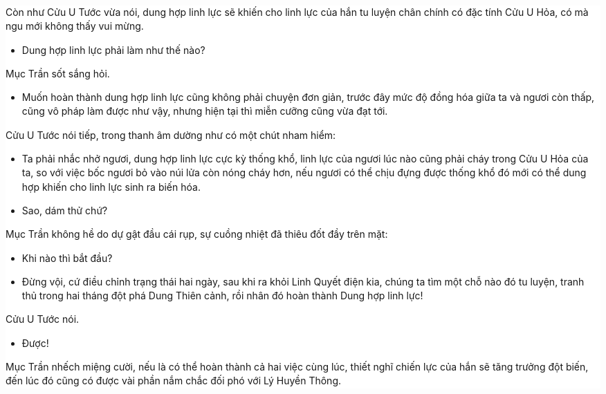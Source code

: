 Còn như Cửu U Tước vừa nói, dung hợp linh lực sẽ khiến cho linh lực của hắn tu luyện chân chính có đặc tính Cửu U Hỏa, có mà ngu mới không thấy vui mừng.

- Dung hợp linh lực phải làm như thế nào?

Mục Trần sốt sắng hỏi.

- Muốn hoàn thành dung hợp linh lực cũng không phải chuyện đơn giản, trước đây mức độ đồng hóa giữa ta và ngươi còn thấp, cũng vô pháp làm được như vậy, nhưng hiện tại thì miễn cưỡng cũng vừa đạt tới.

Cửu U Tước nói tiếp, trong thanh âm dường như có một chút nham hiểm:

- Ta phải nhắc nhở ngươi, dung hợp linh lực cực kỳ thống khổ, linh lực của ngươi lúc nào cũng phải cháy trong Cửu U Hỏa của ta, so với việc bốc ngươi bỏ vào núi lửa còn nóng cháy hơn, nếu ngươi có thể chịu đựng được thống khổ đó mới có thể dung hợp khiến cho linh lực sinh ra biến hóa.

- Sao, dám thử chứ?

Mục Trần không hề do dự gật đầu cái rụp, sự cuồng nhiệt đã thiêu đốt đầy trên mặt:

- Khi nào thì bắt đầu?

- Đừng vội, cứ điều chỉnh trạng thái hai ngày, sau khi ra khỏi Linh Quyết điện kia, chúng ta tìm một chỗ nào đó tu luyện, tranh thủ trong hai tháng đột phá Dung Thiên cảnh, rồi nhân đó hoàn thành Dung hợp linh lực!

Cửu U Tước nói.

- Được!

Mục Trần nhếch miệng cười, nếu là có thể hoàn thành cả hai việc cùng lúc, thiết nghĩ chiến lực của hắn sẽ tăng trưởng đột biến, đến lúc đó cũng có được vài phần nắm chắc đối phó với Lý Huyền Thông.




